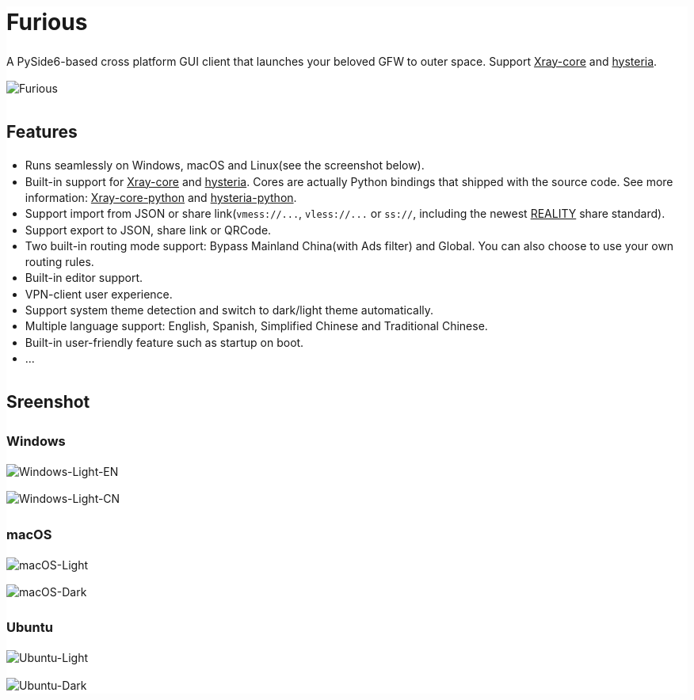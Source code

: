 # Furious

A PySide6-based cross platform GUI client that launches your beloved GFW to outer space.
Support [Xray-core](https://github.com/XTLS/Xray-core)
and [hysteria](https://github.com/apernet/hysteria).

![Furious](https://raw.githubusercontent.com/LorenEteval/Furious/main/Icons/png/rocket-takeoff-window-400x400.png)

## Features

* Runs seamlessly on Windows, macOS and Linux(see the screenshot below).
* Built-in support for [Xray-core](https://github.com/XTLS/Xray-core)
  and [hysteria](https://github.com/apernet/hysteria). Cores are actually Python bindings that shipped with the source
  code. See more information: [Xray-core-python](https://github.com/LorenEteval/Xray-core-python)
  and [hysteria-python](https://github.com/LorenEteval/hysteria-python).
* Support import from JSON or share link(`vmess://...`, `vless://...` or `ss://`, including the
  newest [REALITY](https://github.com/XTLS/REALITY) share standard).
* Support export to JSON, share link or QRCode.
* Two built-in routing mode support: Bypass Mainland China(with Ads filter) and Global. You can also choose to use your
  own routing rules.
* Built-in editor support.
* VPN-client user experience.
* Support system theme detection and switch to dark/light theme automatically.
* Multiple language support: English, Spanish, Simplified Chinese and Traditional Chinese.
* Built-in user-friendly feature such as startup on boot.
* ...

## Sreenshot

### Windows

![Windows-Light-EN](https://raw.githubusercontent.com/LorenEteval/Furious/main/Screenshot/Windows-Light-EN.png)

![Windows-Light-CN](https://raw.githubusercontent.com/LorenEteval/Furious/main/Screenshot/Windows-Light-CN.png)

### macOS

![macOS-Light](https://raw.githubusercontent.com/LorenEteval/Furious/main/Screenshot/macOS-Light.png)

![macOS-Dark](https://raw.githubusercontent.com/LorenEteval/Furious/main/Screenshot/macOS-Dark.png)

### Ubuntu

![Ubuntu-Light](https://raw.githubusercontent.com/LorenEteval/Furious/main/Screenshot/Ubuntu-Light.png)

![Ubuntu-Dark](https://raw.githubusercontent.com/LorenEteval/Furious/main/Screenshot/Ubuntu-Dark.png)
